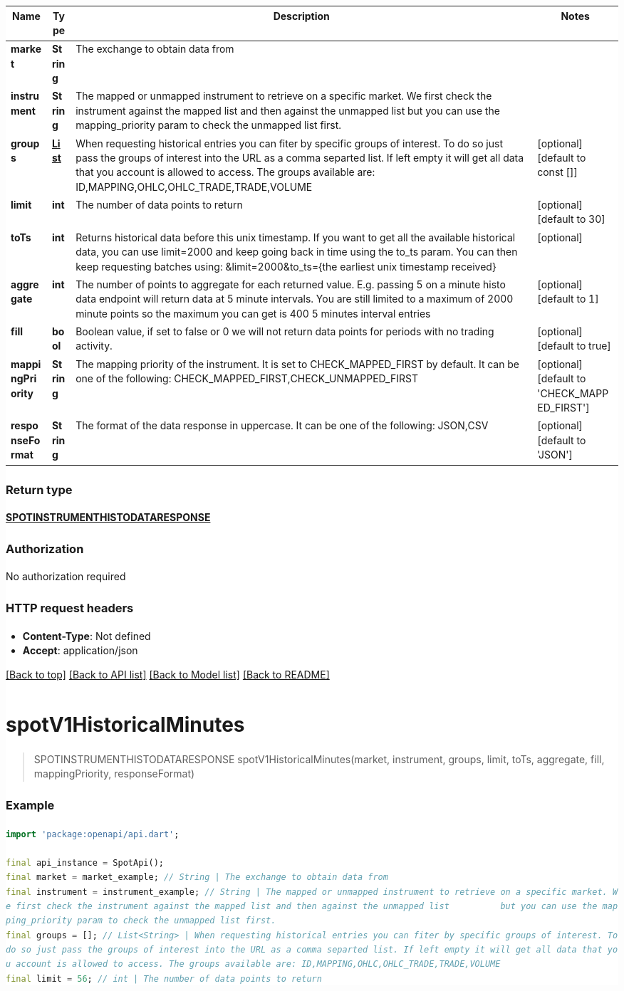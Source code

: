 Name | Type | Description  | Notes
------------- | ------------- | ------------- | -------------
 **market** | **String**| The exchange to obtain data from | 
 **instrument** | **String**| The mapped or unmapped instrument to retrieve on a specific market. We first check the instrument against the mapped list and then against the unmapped list          but you can use the mapping_priority param to check the unmapped list first. | 
 **groups** | [**List<String>**](String.md)| When requesting historical entries you can fiter by specific groups of interest. To do so just pass the groups of interest into the URL as a comma separted list. If left empty it will get all data that you account is allowed to access. The groups available are: ID,MAPPING,OHLC,OHLC_TRADE,TRADE,VOLUME | [optional] [default to const []]
 **limit** | **int**| The number of data points to return | [optional] [default to 30]
 **toTs** | **int**| Returns historical data before this unix timestamp. If you want to get all the available historical data, you can use limit=2000 and keep going back in time using the to_ts param. You can then keep requesting batches using: &limit=2000&to_ts={the earliest unix timestamp received} | [optional] 
 **aggregate** | **int**| The number of points to aggregate for each returned value. E.g. passing 5 on a minute histo data endpoint will return data at 5 minute intervals. You are still limited to a maximum of 2000 minute points so the maximum you can get is 400 5 minutes interval entries | [optional] [default to 1]
 **fill** | **bool**| Boolean value, if set to false or 0 we will not return data points for periods with no trading activity. | [optional] [default to true]
 **mappingPriority** | **String**| The mapping priority of the instrument. It is set to CHECK_MAPPED_FIRST by default. It can be one of the following: CHECK_MAPPED_FIRST,CHECK_UNMAPPED_FIRST | [optional] [default to 'CHECK_MAPPED_FIRST']
 **responseFormat** | **String**| The format of the data response in uppercase. It can be one of the following: JSON,CSV | [optional] [default to 'JSON']

### Return type

[**SPOTINSTRUMENTHISTODATARESPONSE**](SPOTINSTRUMENTHISTODATARESPONSE.md)

### Authorization

No authorization required

### HTTP request headers

 - **Content-Type**: Not defined
 - **Accept**: application/json

[[Back to top]](#) [[Back to API list]](../README.md#documentation-for-api-endpoints) [[Back to Model list]](../README.md#documentation-for-models) [[Back to README]](../README.md)

# **spotV1HistoricalMinutes**
> SPOTINSTRUMENTHISTODATARESPONSE spotV1HistoricalMinutes(market, instrument, groups, limit, toTs, aggregate, fill, mappingPriority, responseFormat)



### Example
```dart
import 'package:openapi/api.dart';

final api_instance = SpotApi();
final market = market_example; // String | The exchange to obtain data from
final instrument = instrument_example; // String | The mapped or unmapped instrument to retrieve on a specific market. We first check the instrument against the mapped list and then against the unmapped list          but you can use the mapping_priority param to check the unmapped list first.
final groups = []; // List<String> | When requesting historical entries you can fiter by specific groups of interest. To do so just pass the groups of interest into the URL as a comma separted list. If left empty it will get all data that you account is allowed to access. The groups available are: ID,MAPPING,OHLC,OHLC_TRADE,TRADE,VOLUME
final limit = 56; // int | The number of data points to return
```